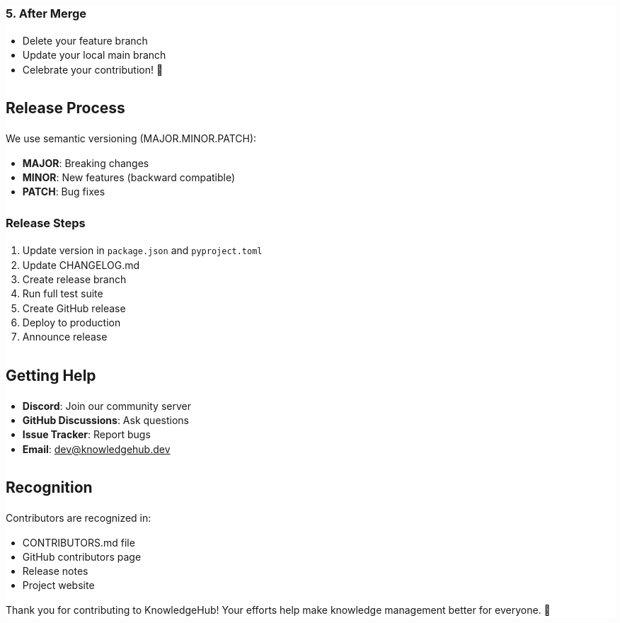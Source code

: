 ### 5. After Merge

- Delete your feature branch
- Update your local main branch
- Celebrate your contribution! 🎉

## Release Process

We use semantic versioning (MAJOR.MINOR.PATCH):

- **MAJOR**: Breaking changes
- **MINOR**: New features (backward compatible)
- **PATCH**: Bug fixes

### Release Steps

1. Update version in `package.json` and `pyproject.toml`
2. Update CHANGELOG.md
3. Create release branch
4. Run full test suite
5. Create GitHub release
6. Deploy to production
7. Announce release

## Getting Help

- **Discord**: Join our community server
- **GitHub Discussions**: Ask questions
- **Issue Tracker**: Report bugs
- **Email**: dev@knowledgehub.dev

## Recognition

Contributors are recognized in:
- CONTRIBUTORS.md file
- GitHub contributors page
- Release notes
- Project website

Thank you for contributing to KnowledgeHub! Your efforts help make knowledge management better for everyone. 🙏